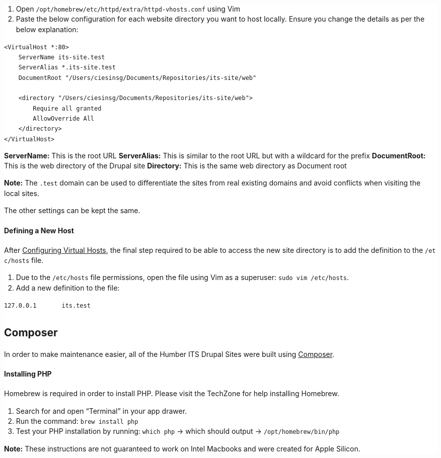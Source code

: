 1. Open `/opt/homebrew/etc/httpd/extra/httpd-vhosts.conf` using Vim
2. Paste the below configuration for each website directory you want to host locally. Ensure you change the details as per the below explanation:

```
<VirtualHost *:80>
    ServerName its-site.test
    ServerAlias *.its-site.test
    DocumentRoot "/Users/ciesinsg/Documents/Repositories/its-site/web"

    <directory "/Users/ciesinsg/Documents/Repositories/its-site/web">
        Require all granted
        AllowOverride All
    </directory>
</VirtualHost>
```

**ServerName:** This is the root URL
**ServerAlias:** This is similar to the root URL but with a wildcard for the prefix
**DocumentRoot:** This is the web directory of the Drupal site
**Directory:** This is the same web directory as Document root

**Note:** The `.test` domain can be used to differentiate the sites from real existing domains and avoid conflicts when visiting the local sites. 

The other settings can be kept the same.

#### Defining a New Host

After [Configuring Virtual Hosts](#configuring-virtual-hosts), the final step required to be able to access the new site directory is to add the definition to the `/etc/hosts` file. 

1. Due to the `/etc/hosts` file permissions, open the file using Vim as a superuser: `sudo vim /etc/hosts`.
2. Add a new definition to the file: 

```
127.0.0.1       its.test
```

## Composer

In order to make maintenance easier, all of the Humber ITS Drupal Sites were built using [Composer](https://getcomposer.org/). 

#### Installing PHP

Homebrew is required in order to install PHP. Please visit the TechZone for help installing Homebrew. 

1. Search for and open “Terminal” in your app drawer. 
2. Run the command: `brew install php`
3. Test your PHP installation by running: `which php` -> which should output -> `/opt/homebrew/bin/php`

**Note:** These instructions are not guaranteed to work on Intel Macbooks and were created for Apple Silicon. 
